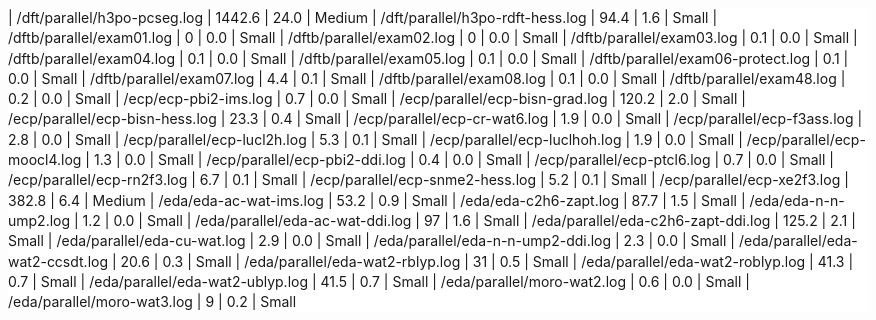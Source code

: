 | /dft/parallel/h3po-pcseg.log | 1442.6 | 24.0 | Medium
| /dft/parallel/h3po-rdft-hess.log | 94.4 | 1.6 | Small
| /dftb/parallel/exam01.log | 0 | 0.0 | Small
| /dftb/parallel/exam02.log | 0 | 0.0 | Small
| /dftb/parallel/exam03.log | 0.1 | 0.0 | Small
| /dftb/parallel/exam04.log | 0.1 | 0.0 | Small
| /dftb/parallel/exam05.log | 0.1 | 0.0 | Small
| /dftb/parallel/exam06-protect.log | 0.1 | 0.0 | Small
| /dftb/parallel/exam07.log | 4.4 | 0.1 | Small
| /dftb/parallel/exam08.log | 0.1 | 0.0 | Small
| /dftb/parallel/exam48.log | 0.2 | 0.0 | Small
| /ecp/ecp-pbi2-ims.log | 0.7 | 0.0 | Small
| /ecp/parallel/ecp-bisn-grad.log | 120.2 | 2.0 | Small
| /ecp/parallel/ecp-bisn-hess.log | 23.3 | 0.4 | Small
| /ecp/parallel/ecp-cr-wat6.log | 1.9 | 0.0 | Small
| /ecp/parallel/ecp-f3ass.log | 2.8 | 0.0 | Small
| /ecp/parallel/ecp-lucl2h.log | 5.3 | 0.1 | Small
| /ecp/parallel/ecp-luclhoh.log | 1.9 | 0.0 | Small
| /ecp/parallel/ecp-moocl4.log | 1.3 | 0.0 | Small
| /ecp/parallel/ecp-pbi2-ddi.log | 0.4 | 0.0 | Small
| /ecp/parallel/ecp-ptcl6.log | 0.7 | 0.0 | Small
| /ecp/parallel/ecp-rn2f3.log | 6.7 | 0.1 | Small
| /ecp/parallel/ecp-snme2-hess.log | 5.2 | 0.1 | Small
| /ecp/parallel/ecp-xe2f3.log | 382.8 | 6.4 | Medium
| /eda/eda-ac-wat-ims.log | 53.2 | 0.9 | Small
| /eda/eda-c2h6-zapt.log | 87.7 | 1.5 | Small
| /eda/eda-n-n-ump2.log | 1.2 | 0.0 | Small
| /eda/parallel/eda-ac-wat-ddi.log | 97 | 1.6 | Small
| /eda/parallel/eda-c2h6-zapt-ddi.log | 125.2 | 2.1 | Small
| /eda/parallel/eda-cu-wat.log | 2.9 | 0.0 | Small
| /eda/parallel/eda-n-n-ump2-ddi.log | 2.3 | 0.0 | Small
| /eda/parallel/eda-wat2-ccsdt.log | 20.6 | 0.3 | Small
| /eda/parallel/eda-wat2-rblyp.log | 31 | 0.5 | Small
| /eda/parallel/eda-wat2-roblyp.log | 41.3 | 0.7 | Small
| /eda/parallel/eda-wat2-ublyp.log | 41.5 | 0.7 | Small
| /eda/parallel/moro-wat2.log | 0.6 | 0.0 | Small
| /eda/parallel/moro-wat3.log | 9 | 0.2 | Small